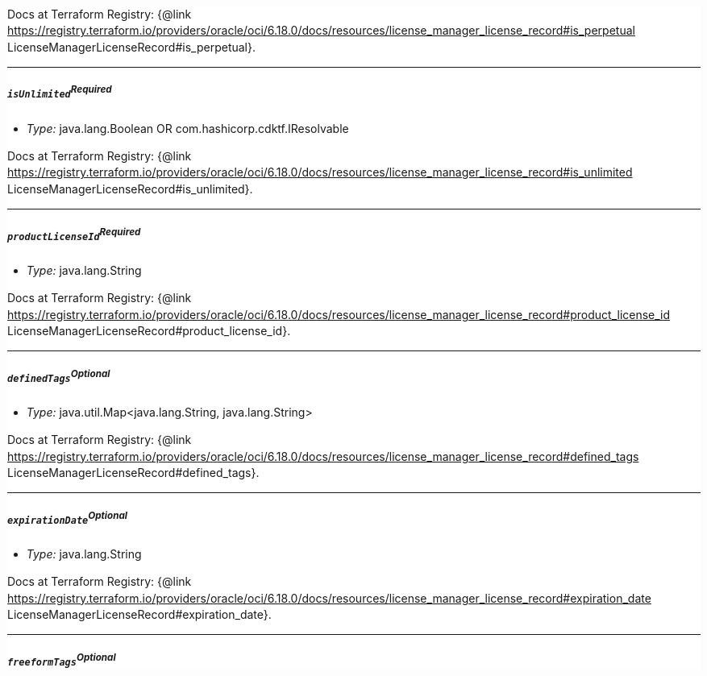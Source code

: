 Docs at Terraform Registry: {@link https://registry.terraform.io/providers/oracle/oci/6.18.0/docs/resources/license_manager_license_record#is_perpetual LicenseManagerLicenseRecord#is_perpetual}.

---

##### `isUnlimited`<sup>Required</sup> <a name="isUnlimited" id="rhizo-co-terraform-provider-oci.licenseManagerLicenseRecord.LicenseManagerLicenseRecord.Initializer.parameter.isUnlimited"></a>

- *Type:* java.lang.Boolean OR com.hashicorp.cdktf.IResolvable

Docs at Terraform Registry: {@link https://registry.terraform.io/providers/oracle/oci/6.18.0/docs/resources/license_manager_license_record#is_unlimited LicenseManagerLicenseRecord#is_unlimited}.

---

##### `productLicenseId`<sup>Required</sup> <a name="productLicenseId" id="rhizo-co-terraform-provider-oci.licenseManagerLicenseRecord.LicenseManagerLicenseRecord.Initializer.parameter.productLicenseId"></a>

- *Type:* java.lang.String

Docs at Terraform Registry: {@link https://registry.terraform.io/providers/oracle/oci/6.18.0/docs/resources/license_manager_license_record#product_license_id LicenseManagerLicenseRecord#product_license_id}.

---

##### `definedTags`<sup>Optional</sup> <a name="definedTags" id="rhizo-co-terraform-provider-oci.licenseManagerLicenseRecord.LicenseManagerLicenseRecord.Initializer.parameter.definedTags"></a>

- *Type:* java.util.Map<java.lang.String, java.lang.String>

Docs at Terraform Registry: {@link https://registry.terraform.io/providers/oracle/oci/6.18.0/docs/resources/license_manager_license_record#defined_tags LicenseManagerLicenseRecord#defined_tags}.

---

##### `expirationDate`<sup>Optional</sup> <a name="expirationDate" id="rhizo-co-terraform-provider-oci.licenseManagerLicenseRecord.LicenseManagerLicenseRecord.Initializer.parameter.expirationDate"></a>

- *Type:* java.lang.String

Docs at Terraform Registry: {@link https://registry.terraform.io/providers/oracle/oci/6.18.0/docs/resources/license_manager_license_record#expiration_date LicenseManagerLicenseRecord#expiration_date}.

---

##### `freeformTags`<sup>Optional</sup> <a name="freeformTags" id="rhizo-co-terraform-provider-oci.licenseManagerLicenseRecord.LicenseManagerLicenseRecord.Initializer.parameter.freeformTags"></a>
